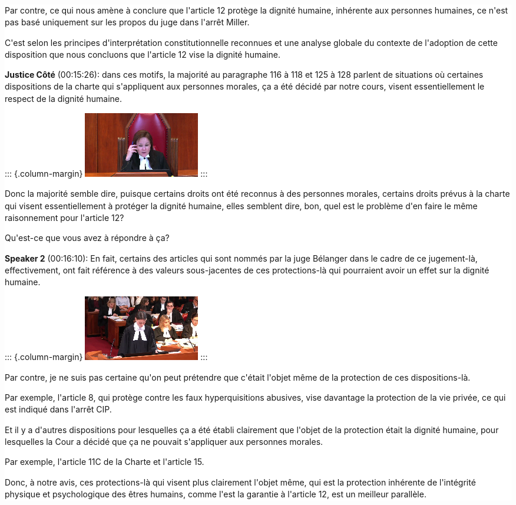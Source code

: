 Par contre, ce qui nous amène à conclure que l'article 12 protège la dignité humaine, inhérente aux personnes humaines, ce n'est pas basé uniquement sur les propos du juge dans l'arrêt Miller.

C'est selon les principes d'interprétation constitutionnelle reconnues et une analyse globale du contexte de l'adoption de cette disposition que nous concluons que l'article 12 vise la dignité humaine.

**Justice Côté** (00:15:26): dans ces motifs, la majorité au paragraphe 116 à 118 et 125 à 128 parlent de situations où certaines dispositions de la charte qui s'appliquent aux personnes morales, ça a été décidé par notre cours, visent essentiellement le respect de la dignité humaine.

::: {.column-margin}
![](948.png)
:::

Donc la majorité semble dire, puisque certains droits ont été reconnus à des personnes morales, certains droits prévus à la charte qui visent essentiellement à protéger la dignité humaine, elles semblent dire, bon, quel est le problème d'en faire le même raisonnement pour l'article 12?

Qu'est-ce que vous avez à répondre à ça?

**Speaker 2** (00:16:10): En fait, certains des articles qui sont nommés par la juge Bélanger dans le cadre de ce jugement-là, effectivement, ont fait référence à des valeurs sous-jacentes de ces protections-là qui pourraient avoir un effet sur la dignité humaine.

::: {.column-margin}
![](1140.png)
:::

Par contre, je ne suis pas certaine qu'on peut prétendre que c'était l'objet même de la protection de ces dispositions-là.

Par exemple, l'article 8, qui protège contre les faux hyperquisitions abusives, vise davantage la protection de la vie privée, ce qui est indiqué dans l'arrêt CIP.

Et il y a d'autres dispositions pour lesquelles ça a été établi clairement que l'objet de la protection était la dignité humaine, pour lesquelles la Cour a décidé que ça ne pouvait s'appliquer aux personnes morales.

Par exemple, l'article 11C de la Charte et l'article 15.

Donc, à notre avis, ces protections-là qui visent plus clairement l'objet même, qui est la protection inhérente de l'intégrité physique et psychologique des êtres humains, comme l'est la garantie à l'article 12, est un meilleur parallèle.
